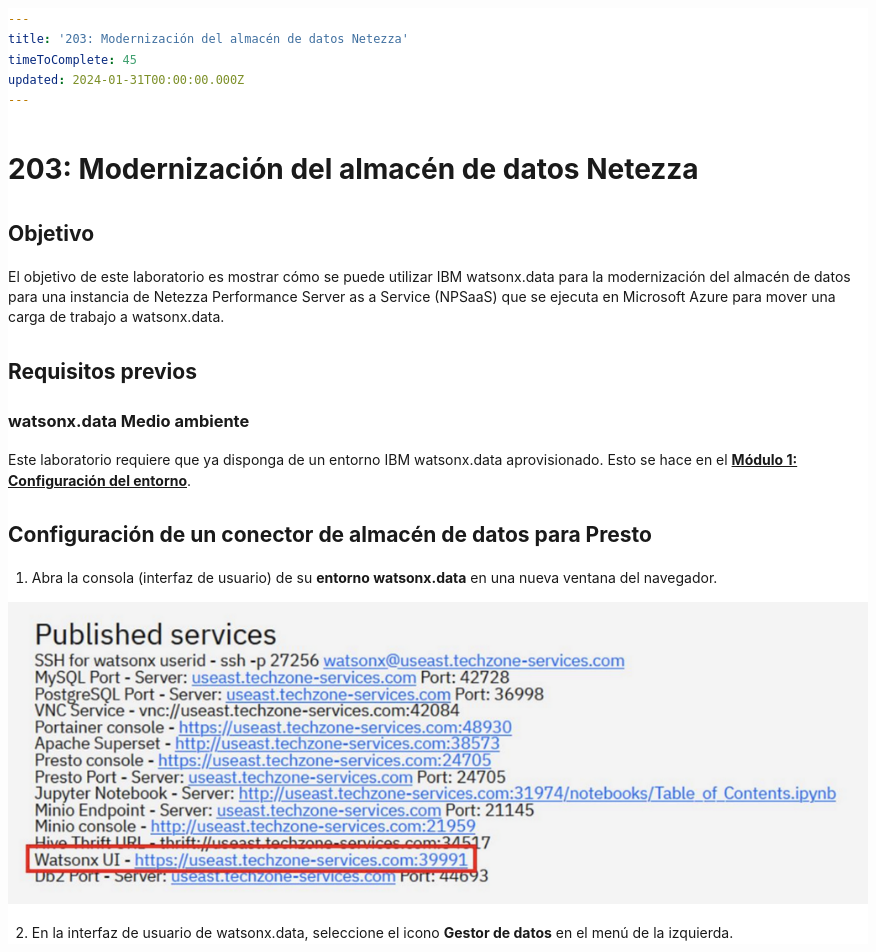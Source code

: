```yaml
---
title: '203: Modernización del almacén de datos Netezza'
timeToComplete: 45
updated: 2024-01-31T00:00:00.000Z
---
```

<QuizAlert text="¡Aviso! ¡El material del cuestionario se marcará así!" />

# 203: Modernización del almacén de datos Netezza

## Objetivo

El objetivo de este laboratorio es mostrar cómo se puede utilizar IBM watsonx.data para la modernización del almacén de datos para una instancia de Netezza Performance Server as a Service (NPSaaS) que se ejecuta en Microsoft Azure para mover una carga de trabajo a watsonx.data.

## Requisitos previos

### watsonx.data Medio ambiente

Este laboratorio requiere que ya disponga de un entorno IBM watsonx.data aprovisionado. Esto se hace en el **[Módulo 1: Configuración del entorno](/watsonx/watsonxdata/1)**.

## Configuración de un conector de almacén de datos para Presto

1.  Abra la consola (interfaz de usuario) de su **entorno watsonx.data** en una nueva ventana del navegador.

![](../images/203/watsonx-ui.png)

2.  En la interfaz de usuario de watsonx.data, seleccione el icono **Gestor de datos** en el menú de la izquierda.
